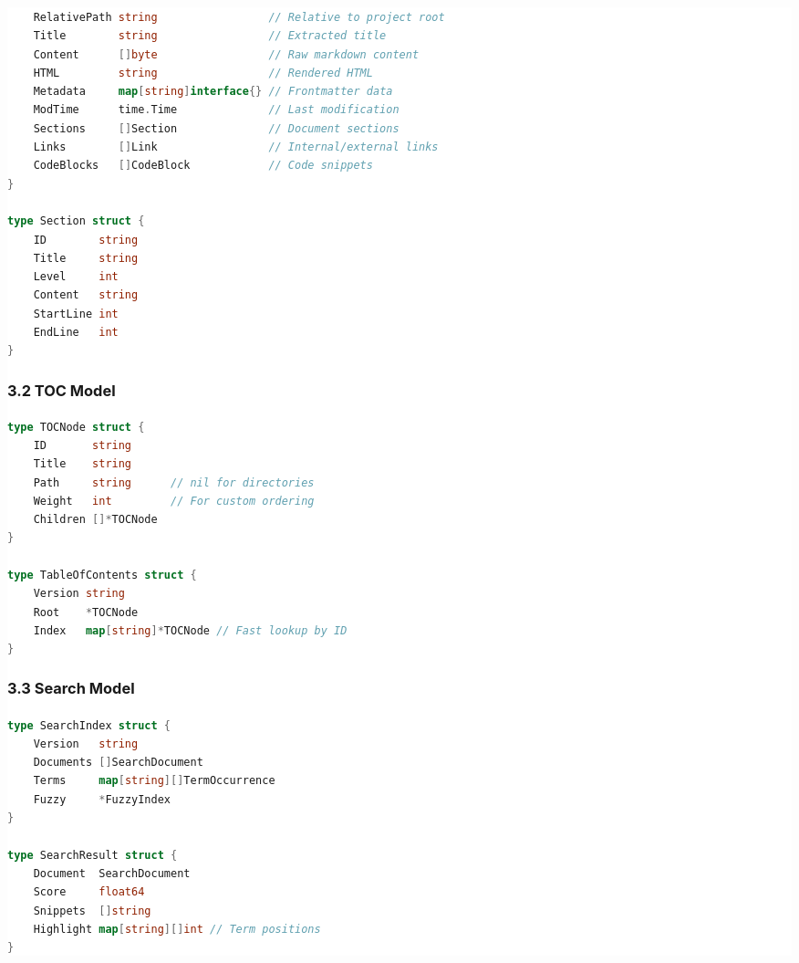 ```go
    RelativePath string                 // Relative to project root
    Title        string                 // Extracted title
    Content      []byte                 // Raw markdown content
    HTML         string                 // Rendered HTML
    Metadata     map[string]interface{} // Frontmatter data
    ModTime      time.Time              // Last modification
    Sections     []Section              // Document sections
    Links        []Link                 // Internal/external links
    CodeBlocks   []CodeBlock            // Code snippets
}

type Section struct {
    ID        string
    Title     string
    Level     int
    Content   string
    StartLine int
    EndLine   int
}
```

### 3.2 TOC Model

```go
type TOCNode struct {
    ID       string
    Title    string
    Path     string      // nil for directories
    Weight   int         // For custom ordering
    Children []*TOCNode
}

type TableOfContents struct {
    Version string
    Root    *TOCNode
    Index   map[string]*TOCNode // Fast lookup by ID
}
```

### 3.3 Search Model

```go
type SearchIndex struct {
    Version   string
    Documents []SearchDocument
    Terms     map[string][]TermOccurrence
    Fuzzy     *FuzzyIndex
}

type SearchResult struct {
    Document  SearchDocument
    Score     float64
    Snippets  []string
    Highlight map[string][]int // Term positions
}
```
